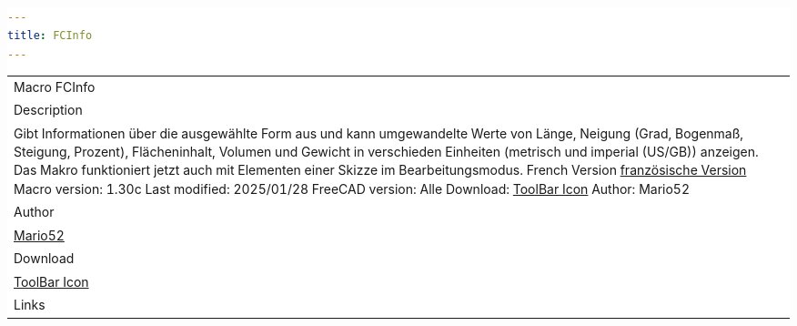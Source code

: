 ```yaml
---
title: FCInfo
---
```


|                                                                                                                                                                                                                                                                                                                                                                                                                                                                                                                                                                                           |
| ----------------------------------------------------------------------------------------------------------------------------------------------------------------------------------------------------------------------------------------------------------------------------------------------------------------------------------------------------------------------------------------------------------------------------------------------------------------------------------------------------------------------------------------------------------------------------------------- |
| Macro FCInfo                                                                                                                                                                                                                                                                                                                                                                                                                                                                                                                                                                              |
| Description                                                                                                                                                                                                                                                                                                                                                                                                                                                                                                                                                                               |
| Gibt Informationen über die ausgewählte Form aus und kann umgewandelte Werte von Länge, Neigung (Grad, Bogenmaß, Steigung, Prozent), Flächeninhalt, Volumen und Gewicht in verschieden Einheiten (metrisch und imperial (US/GB)) anzeigen. Das Makro funktioniert jetzt auch mit Elementen einer Skizze im Bearbeitungsmodus. French Version [französische Version](https://gist.github.com/mario52a/6afc64081c4eb8be3b93) Macro version: 1.30c Last modified: 2025/01/28 FreeCAD version: Alle Download: [ToolBar Icon](https://wiki.freecad.org/images/5/53/FCInfo.png) Author: Mario52 |
| Author                                                                                                                                                                                                                                                                                                                                                                                                                                                                                                                                                                                    |
| [Mario52](/User:Mario52 "User:Mario52")                                                                                                                                                                                                                                                                                                                                                                                                                                                                                                                                                   |
| Download                                                                                                                                                                                                                                                                                                                                                                                                                                                                                                                                                                                  |
| [ToolBar Icon](https://wiki.freecad.org/images/5/53/FCInfo.png)                                                                                                                                                                                                                                                                                                                                                                                                                                                                                                                           |
| Links                                                                                                                                                                                                                                                                                                                                                                                                                                                                                                                                                                                     |